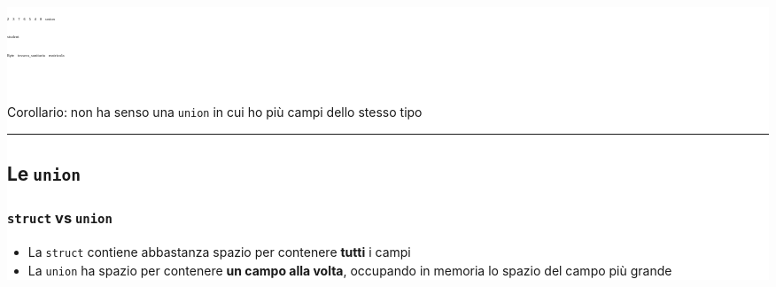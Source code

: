   <text style="fill: rgb(51, 51, 51); font-family: Arial, sans-serif; font-size: 4px; white-space: pre;" x="13.548" y="11.152" dx="0.684" dy="1.701">2</text>
  <text style="fill: rgb(51, 51, 51); font-family: Arial, sans-serif; font-size: 4px; white-space: pre;" x="20.49" y="11.152" dx="0.684" dy="1.701">3</text>
  <text style="fill: rgb(51, 51, 51); font-family: Arial, sans-serif; font-size: 4px; white-space: pre;" x="48.596" y="11.152" dx="0.684" dy="1.701">7</text>
  <text style="fill: rgb(51, 51, 51); font-family: Arial, sans-serif; font-size: 4px; white-space: pre;" x="41.586" y="11.152" dx="0.684" dy="1.701">6</text>
  <text style="fill: rgb(51, 51, 51); font-family: Arial, sans-serif; font-size: 4px; white-space: pre;" x="34.645" y="11.152" dx="0.684" dy="1.701">5</text>
  <text style="fill: rgb(51, 51, 51); font-family: Arial, sans-serif; font-size: 4px; white-space: pre;" x="27.499" y="11.152" dx="0.684" dy="1.701">4</text>
  <text style="fill: rgb(51, 51, 51); font-family: Arial, sans-serif; font-size: 4px; white-space: pre;" x="55.809" y="11.152" dx="0.684" dy="1.701">8</text>
  <text style="fill: rgb(51, 51, 51); font-family: &quot;Courier Prime&quot;; font-size: 4.7px; white-space: pre;" x="4.776" y="4.416">union student</text>
  <text style="white-space: pre; fill: rgb(51, 51, 51); font-family: Arial, sans-serif; font-size: 4.7px;" x="1.385" y="-2.149"> </text>
  <path style="fill: rgb(216, 216, 216); stroke: rgb(0, 0, 0);" d="M 4.974 22.044 L 61.064 21.908"/>
  <path style="fill: rgb(216, 216, 216); stroke: rgb(0, 0, 0);" d="M 61.042 20.441 L 61.064 23.224"/>
  <path style="fill: rgb(216, 216, 216); stroke: rgb(0, 0, 0);" d="M 4.738 20.703 L 4.776 23.224"/>
  <path style="fill: rgb(216, 216, 216); stroke: rgb(0, 0, 0);" d="M 4.914 28.334 L 32.882 28.283"/>
  <path style="fill: rgb(216, 216, 216); stroke: rgb(0, 0, 0);" d="M 32.916 27.078 L 32.92 29.599"/>
  <path style="fill: rgb(216, 216, 216); stroke: rgb(0, 0, 0);" d="M 4.678 27.078 L 4.716 29.599"/>
  <text style="fill: rgb(51, 51, 51); font-family: Arial, sans-serif; font-size: 4px; white-space: pre;" x="61.674" y="11.152" dx="0.684" dy="1.701">Byte</text>
  <text style="fill: rgb(51, 51, 51); font-family: &quot;Courier Prime&quot;; font-size: 4.7px; white-space: pre;" x="4.678" y="20.239">tessera_sanitaria</text>
  <text style="fill: rgb(51, 51, 51); font-family: &quot;Courier Prime&quot;; font-size: 4.7px; white-space: pre;" x="5.102" y="26.614">matricola</text>
  <text style="white-space: pre; fill: rgb(51, 51, 51); font-family: Arial, sans-serif; font-size: 3.6px;" x="-6.88" y="0.702"> </text>
</svg>

<br>

<r>Corollario:</r> non ha senso una `union` in cui ho più campi dello stesso tipo

---
## Le `union` 
### `struct` vs `union`

<medium>

- La `struct` contiene abbastanza spazio per contenere **tutti** i campi
- La `union` ha spazio per contenere **un campo alla volta**, occupando in memoria lo spazio del campo più grande
